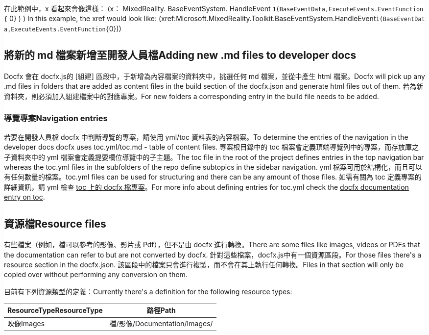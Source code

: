 <span data-ttu-id="985ee-150">在此範例中，x 看起來會像這樣： (x： MixedReality. BaseEventSystem. HandleEvent ``1(BaseEventData,ExecuteEvents.EventFunction{`` 0} ) ) </span><span class="sxs-lookup"><span data-stu-id="985ee-150">In this example, the xref would look like: (xref:Microsoft.MixedReality.Toolkit.BaseEventSystem.HandleEvent``1(BaseEventData,ExecuteEvents.EventFunction{``0}))</span></span>

## <a name="adding-new-md-files-to-developer-docs"></a><span data-ttu-id="985ee-151">將新的 md 檔案新增至開發人員檔</span><span class="sxs-lookup"><span data-stu-id="985ee-151">Adding new .md files to developer docs</span></span>

<span data-ttu-id="985ee-152">Docfx 會在 docfx.js的 [組建] 區段中，于新增為內容檔案的資料夾中，挑選任何 md 檔案，並從中產生 html 檔案。</span><span class="sxs-lookup"><span data-stu-id="985ee-152">Docfx will pick up any .md files in folders that are added as content files in the build section of the docfx.json and generate html files out of them.</span></span> <span data-ttu-id="985ee-153">若為新資料夾，則必須加入組建檔案中的對應專案。</span><span class="sxs-lookup"><span data-stu-id="985ee-153">For new folders a corresponding entry in the build file needs to be added.</span></span>

### <a name="navigation-entries"></a><span data-ttu-id="985ee-154">導覽專案</span><span class="sxs-lookup"><span data-stu-id="985ee-154">Navigation entries</span></span>

<span data-ttu-id="985ee-155">若要在開發人員檔 docfx 中判斷導覽的專案，請使用 yml/toc 資料表的內容檔案。</span><span class="sxs-lookup"><span data-stu-id="985ee-155">To determine the entries of the navigation in the developer docs docfx uses toc.yml/toc.md - table of content files.</span></span>
<span data-ttu-id="985ee-156">專案根目錄中的 toc 檔案會定義頂端導覽列中的專案，而存放庫之子資料夾中的 yml 檔案會定義提要欄位導覽中的子主題。</span><span class="sxs-lookup"><span data-stu-id="985ee-156">The toc file in the root of the project defines entries in the top navigation bar whereas the toc.yml files in the subfolders of the repo define subtopics in the sidebar navigation.</span></span>
<span data-ttu-id="985ee-157">yml 檔案可用於結構化，而且可以有任何數量的檔案。</span><span class="sxs-lookup"><span data-stu-id="985ee-157">toc.yml files can be used for structuring and there can be any amount of those files.</span></span> <span data-ttu-id="985ee-158">如需有關為 toc 定義專案的詳細資訊，請 yml 檢查 [toc 上的 docfx 檔專案](https://dotnet.github.io/docfx/tutorial/intro_toc.html)。</span><span class="sxs-lookup"><span data-stu-id="985ee-158">For more info about defining entries for toc.yml check the [docfx documentation entry on toc](https://dotnet.github.io/docfx/tutorial/intro_toc.html).</span></span>

## <a name="resource-files"></a><span data-ttu-id="985ee-159">資源檔</span><span class="sxs-lookup"><span data-stu-id="985ee-159">Resource files</span></span>

<span data-ttu-id="985ee-160">有些檔案（例如，檔可以參考的影像、影片或 Pdf），但不是由 docfx 進行轉換。</span><span class="sxs-lookup"><span data-stu-id="985ee-160">There are some files like images, videos or PDFs that the documentation can refer to but are not converted by docfx.</span></span> <span data-ttu-id="985ee-161">針對這些檔案，docfx.js中有一個資源區段。</span><span class="sxs-lookup"><span data-stu-id="985ee-161">For those files there's a resource section in the docfx.json.</span></span> <span data-ttu-id="985ee-162">該區段中的檔案只會進行複製，而不會在其上執行任何轉換。</span><span class="sxs-lookup"><span data-stu-id="985ee-162">Files in that section will only be copied over without performing any conversion on them.</span></span>

<span data-ttu-id="985ee-163">目前有下列資源類型的定義：</span><span class="sxs-lookup"><span data-stu-id="985ee-163">Currently there's a definition for the following resource types:</span></span>

| <span data-ttu-id="985ee-164">ResourceType</span><span class="sxs-lookup"><span data-stu-id="985ee-164">ResourceType</span></span> | <span data-ttu-id="985ee-165">路徑</span><span class="sxs-lookup"><span data-stu-id="985ee-165">Path</span></span> |
| --- | --- |
| <span data-ttu-id="985ee-166">映像</span><span class="sxs-lookup"><span data-stu-id="985ee-166">Images</span></span> | <span data-ttu-id="985ee-167">檔/影像/</span><span class="sxs-lookup"><span data-stu-id="985ee-167">Documentation/Images/</span></span> |
